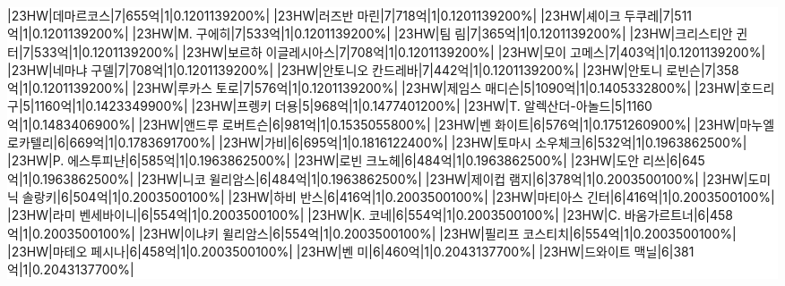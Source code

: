 |23HW|데마르코스|7|655억|1|0.1201139200%|
|23HW|러즈반 마린|7|718억|1|0.1201139200%|
|23HW|셰이크 두쿠레|7|511억|1|0.1201139200%|
|23HW|M. 구에히|7|533억|1|0.1201139200%|
|23HW|팀 림|7|365억|1|0.1201139200%|
|23HW|크리스티안 귄터|7|533억|1|0.1201139200%|
|23HW|보르하 이글레시아스|7|708억|1|0.1201139200%|
|23HW|모이 고메스|7|403억|1|0.1201139200%|
|23HW|네마냐 구델|7|708억|1|0.1201139200%|
|23HW|안토니오 칸드레바|7|442억|1|0.1201139200%|
|23HW|안토니 로빈슨|7|358억|1|0.1201139200%|
|23HW|루카스 토로|7|576억|1|0.1201139200%|
|23HW|제임스 매디슨|5|1090억|1|0.1405332800%|
|23HW|호드리구|5|1160억|1|0.1423349900%|
|23HW|프렝키 더용|5|968억|1|0.1477401200%|
|23HW|T. 알렉산더-아놀드|5|1160억|1|0.1483406900%|
|23HW|앤드루 로버트슨|6|981억|1|0.1535055800%|
|23HW|벤 화이트|6|576억|1|0.1751260900%|
|23HW|마누엘 로카텔리|6|669억|1|0.1783691700%|
|23HW|가비|6|695억|1|0.1816122400%|
|23HW|토마시 소우체크|6|532억|1|0.1963862500%|
|23HW|P. 에스투피냔|6|585억|1|0.1963862500%|
|23HW|로빈 크노헤|6|484억|1|0.1963862500%|
|23HW|도안 리쓰|6|645억|1|0.1963862500%|
|23HW|니코 윌리암스|6|484억|1|0.1963862500%|
|23HW|제이컵 램지|6|378억|1|0.2003500100%|
|23HW|도미닉 솔랑키|6|504억|1|0.2003500100%|
|23HW|하비 반스|6|416억|1|0.2003500100%|
|23HW|마티아스 긴터|6|416억|1|0.2003500100%|
|23HW|라미 벤세바이니|6|554억|1|0.2003500100%|
|23HW|K. 코네|6|554억|1|0.2003500100%|
|23HW|C. 바움가르트너|6|458억|1|0.2003500100%|
|23HW|이냐키 윌리암스|6|554억|1|0.2003500100%|
|23HW|필리프 코스티치|6|554억|1|0.2003500100%|
|23HW|마테오 페시나|6|458억|1|0.2003500100%|
|23HW|벤 미|6|460억|1|0.2043137700%|
|23HW|드와이트 맥닐|6|381억|1|0.2043137700%|